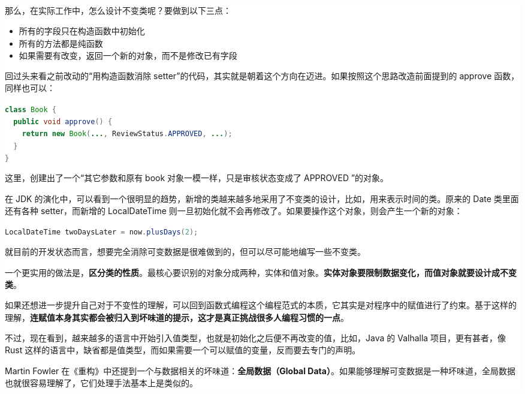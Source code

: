 那么，在实际工作中，怎么设计不变类呢？要做到以下三点：

- 所有的字段只在构造函数中初始化
- 所有的方法都是纯函数
- 如果需要有改变，返回一个新的对象，而不是修改已有字段

回过头来看之前改动的“用构造函数消除 setter”的代码，其实就是朝着这个方向在迈进。如果按照这个思路改造前面提到的 approve 函数，同样也可以：

```java
class Book {
  public void approve() {
    return new Book(..., ReviewStatus.APPROVED, ...);
  }
}
```

这里，创建出了一个“其它参数和原有 book 对象一模一样，只是审核状态变成了 APPROVED ”的对象。

在 JDK 的演化中，可以看到一个很明显的趋势，新增的类越来越多地采用了不变类的设计，比如，用来表示时间的类。原来的 Date 类里面还有各种 setter，而新增的 LocalDateTime 则一旦初始化就不会再修改了。如果要操作这个对象，则会产生一个新的对象：

```java
LocalDateTime twoDaysLater = now.plusDays(2);
```

就目前的开发状态而言，想要完全消除可变数据是很难做到的，但可以尽可能地编写一些不变类。

一个更实用的做法是，**区分类的性质**。最核心要识别的对象分成两种，实体和值对象。**实体对象要限制数据变化，而值对象就要设计成不变类**。

如果还想进一步提升自己对于不变性的理解，可以回到函数式编程这个编程范式的本质，它其实是对程序中的赋值进行了约束。基于这样的理解，**连赋值本身其实都会被归入到坏味道的提示，这才是真正挑战很多人编程习惯的一点**。

不过，现在看到，越来越多的语言中开始引入值类型，也就是初始化之后便不再改变的值，比如，Java 的 Valhalla 项目，更有甚者，像 Rust 这样的语言中，缺省都是值类型，而如果需要一个可以赋值的变量，反而要去专门的声明。

Martin Fowler 在《重构》中还提到一个与数据相关的坏味道：**全局数据（Global Data）**。如果能够理解可变数据是一种坏味道，全局数据也就很容易理解了，它们处理手法基本上是类似的。
